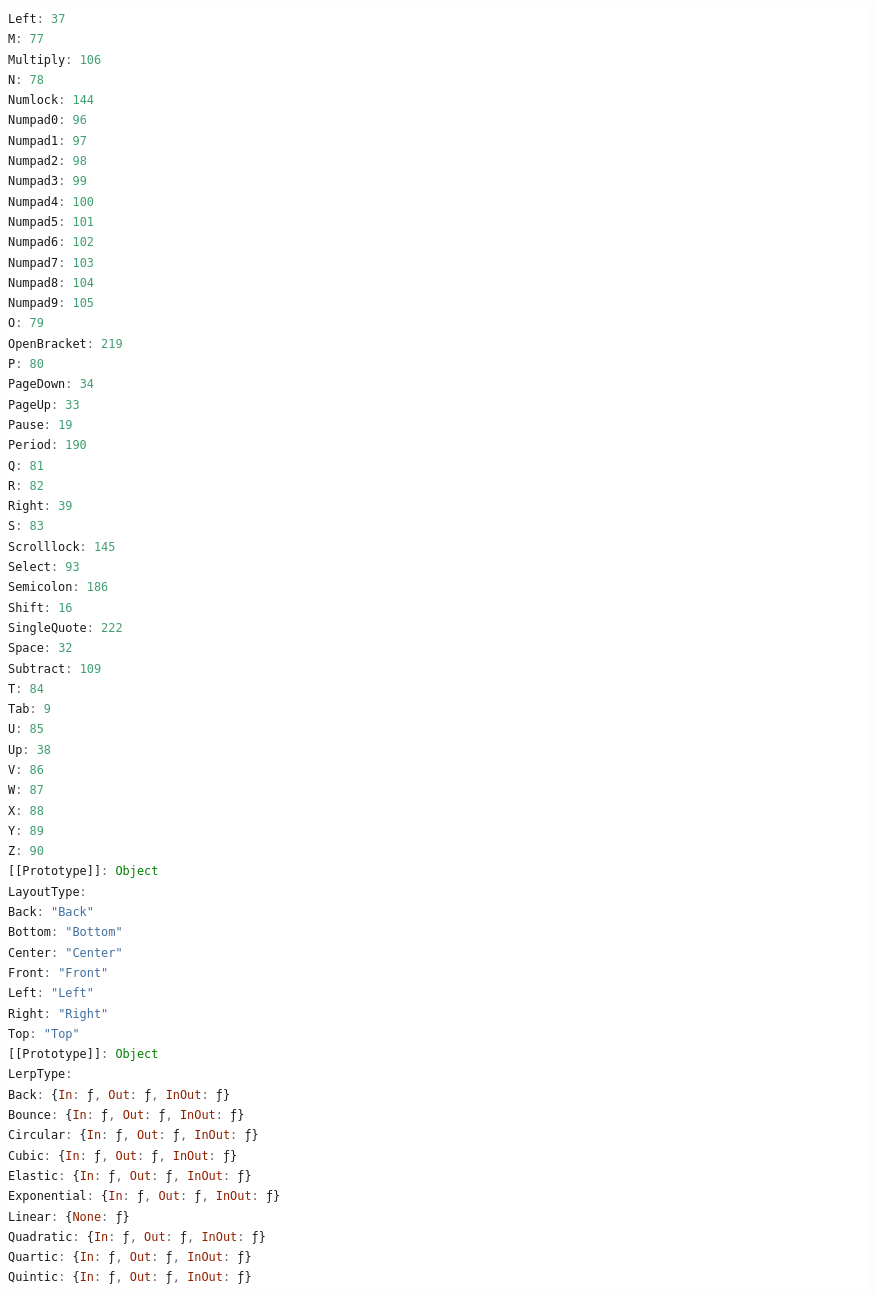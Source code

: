 ```js
Left: 37
M: 77
Multiply: 106
N: 78
Numlock: 144
Numpad0: 96
Numpad1: 97
Numpad2: 98
Numpad3: 99
Numpad4: 100
Numpad5: 101
Numpad6: 102
Numpad7: 103
Numpad8: 104
Numpad9: 105
O: 79
OpenBracket: 219
P: 80
PageDown: 34
PageUp: 33
Pause: 19
Period: 190
Q: 81
R: 82
Right: 39
S: 83
Scrolllock: 145
Select: 93
Semicolon: 186
Shift: 16
SingleQuote: 222
Space: 32
Subtract: 109
T: 84
Tab: 9
U: 85
Up: 38
V: 86
W: 87
X: 88
Y: 89
Z: 90
[[Prototype]]: Object
LayoutType:
Back: "Back"
Bottom: "Bottom"
Center: "Center"
Front: "Front"
Left: "Left"
Right: "Right"
Top: "Top"
[[Prototype]]: Object
LerpType:
Back: {In: ƒ, Out: ƒ, InOut: ƒ}
Bounce: {In: ƒ, Out: ƒ, InOut: ƒ}
Circular: {In: ƒ, Out: ƒ, InOut: ƒ}
Cubic: {In: ƒ, Out: ƒ, InOut: ƒ}
Elastic: {In: ƒ, Out: ƒ, InOut: ƒ}
Exponential: {In: ƒ, Out: ƒ, InOut: ƒ}
Linear: {None: ƒ}
Quadratic: {In: ƒ, Out: ƒ, InOut: ƒ}
Quartic: {In: ƒ, Out: ƒ, InOut: ƒ}
Quintic: {In: ƒ, Out: ƒ, InOut: ƒ}
```